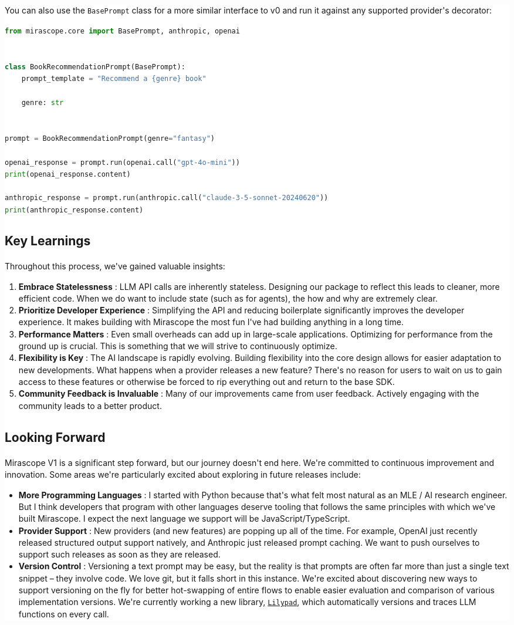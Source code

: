 
You can also use the `BasePrompt` class for a more similar interface to v0 and run it against any supported provider's decorator:

```python
from mirascope.core import BasePrompt, anthropic, openai


class BookRecommendationPrompt(BasePrompt):
    prompt_template = "Recommend a {genre} book"

    genre: str


prompt = BookRecommendationPrompt(genre="fantasy")

openai_response = prompt.run(openai.call("gpt-4o-mini"))
print(openai_response.content)

anthropic_response = prompt.run(anthropic.call("claude-3-5-sonnet-20240620"))
print(anthropic_response.content)
```

## Key Learnings

Throughout this process, we've gained valuable insights:

1. **Embrace Statelessness** : LLM API calls are inherently stateless. Designing our package to reflect this leads to cleaner, more efficient code. When we do want to include state (such as for agents), the how and why are extremely clear.
2. **Prioritize Developer Experience** : Simplifying the API and reducing boilerplate significantly improves the developer experience. It makes building with Mirascope the most fun I've had building anything in a long time.
3. **Performance Matters** : Even small overheads can add up in large-scale applications. Optimizing for performance from the ground up is crucial. This is something that we will strive to continuously optimize.
4. **Flexibility is Key** : The AI landscape is rapidly evolving. Building flexibility into the core design allows for easier adaptation to new developments. What happens when a provider releases a new feature? There's no reason for users to wait on us to gain access to these features or otherwise be forced to rip everything out and return to the base SDK.
5. **Community Feedback is Invaluable** : Many of our improvements came from user feedback. Actively engaging with the community leads to a better product.

## Looking Forward

Mirascope V1 is a significant step forward, but our journey doesn't end here. We're committed to continuous improvement and innovation. Some areas we're particularly excited about exploring in future releases include:

- **More Programming Languages** : I started with Python because that's what felt most natural as an MLE / AI research engineer. But I think developers that program with other languages deserve tooling that follows the same principles with which we've built Mirascope. I expect the next language we support will be JavaScript/TypeScript.
- **Provider Support** : New providers (and new features) are popping up all of the time. For example, OpenAI just recently released structured output support natively, and Anthropic just released prompt caching. We want to push ourselves to support such releases as soon as they are released.
- **Version Control** : Versioning a text prompt may be easy, but the reality is that prompts are often far more than just a single text snippet – they involve code. We love git, but it falls short in this instance. We're excited about discovering new ways to support versioning on the fly for better hot-swapping of entire flows to enable easier evaluation and comparison of various implementation versions. We're currently working a new library, [`Lilypad`](https://www.lilypad.so/docs), which automatically versions and traces LLM functions on every call.